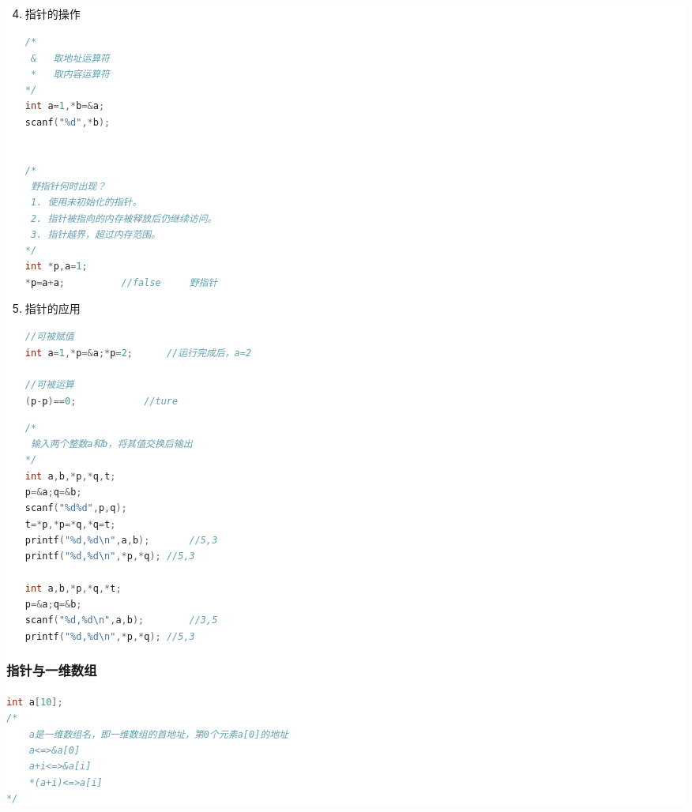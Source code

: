 4. 指针的操作

   ```c
   /*
   	&	取地址运算符
   	*	取内容运算符
   */
   int a=1,*b=&a;
   scanf("%d",*b);
   
   
   /*
   	野指针何时出现？
   	1. 使用未初始化的指针。
   	2. 指针被指向的内存被释放后仍继续访问。
   	3. 指针越界，超过内存范围。
   */
   int *p,a=1;
   *p=a+a;			//false		野指针
   
   ```

5. 指针的应用

   ```c
   //可被赋值
   int a=1,*p=&a;*p=2;		//运行完成后，a=2
   
   //可被运算
   (p-p)==0;			//ture
   ```

   ```c
   /*
   	输入两个整数a和b，将其值交换后输出
   */
   int a,b,*p,*q,t;
   p=&a;q=&b;
   scanf("%d%d",p,q);
   t=*p,*p=*q,*q=t;
   printf("%d,%d\n",a,b);		//5,3
   printf("%d,%d\n",*p,*q);	//5,3
   
   int a,b,*p,*q,*t;
   p=&a;q=&b;
   scanf("%d,%d\n",a,b);		//3,5
   printf("%d,%d\n",*p,*q);	//5,3
   ```

### 指针与一维数组

```c
int a[10];
/*
	a是一维数组名，即一维数组的首地址，第0个元素a[0]的地址
	a<=>&a[0]
	a+i<=>&a[i]
	*(a+i)<=>a[i]
*/
```
